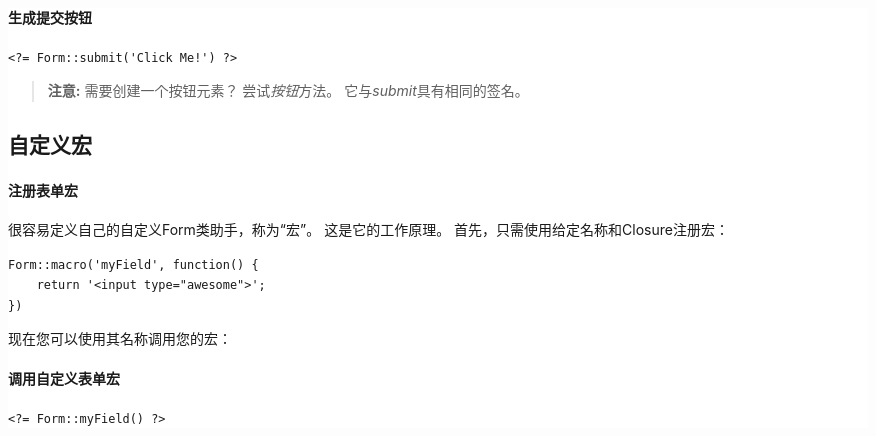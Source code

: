 #### 生成提交按钮

    <?= Form::submit('Click Me!') ?>

> **注意:** 需要创建一个按钮元素？ 尝试*按钮*方法。 它与*submit*具有相同的签名。

<a name="custom-macros"></a>
## 自定义宏

#### 注册表单宏

很容易定义自己的自定义Form类助手，称为“宏”。 这是它的工作原理。 首先，只需使用给定名称和Closure注册宏：

    Form::macro('myField', function() {
        return '<input type="awesome">';
    })

现在您可以使用其名称调用您的宏：

#### 调用自定义表单宏

    <?= Form::myField() ?>
